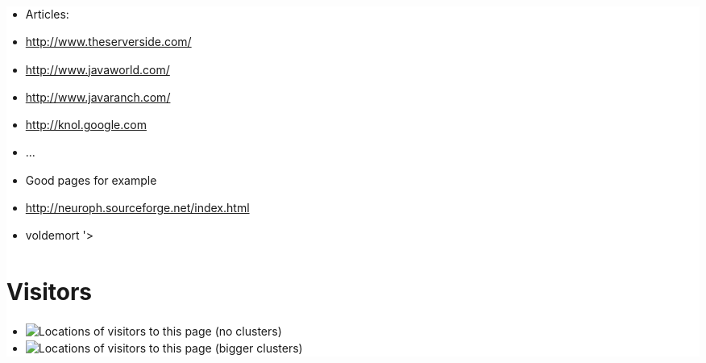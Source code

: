* Articles:
* http://www.theserverside.com/
* http://www.javaworld.com/
* http://www.javaranch.com/
* http://knol.google.com
* ...

* Good pages for example
* http://neuroph.sourceforge.net/index.html
* voldemort
'></a>

# Visitors #

  * <img src='http://www3.clustrmaps.com/stats/maps-no_clusters/code.google.com-p-allmon--world.jpg' alt='Locations of visitors to this page (no clusters)' />
  * <img src='http://www3.clustrmaps.com/stats/maps-clusters/code.google.com-p-allmon--world.jpg' alt='Locations of visitors to this page (bigger clusters)' />